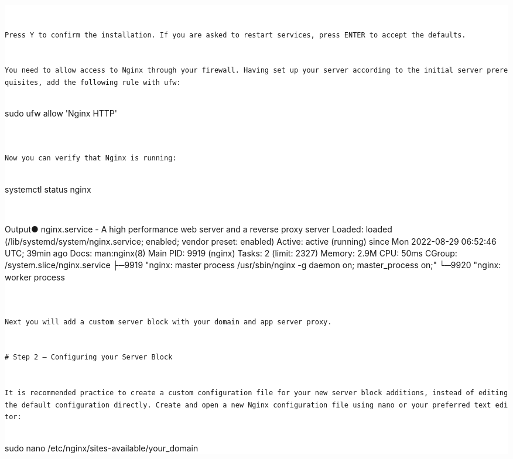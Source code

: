 
```


Press Y to confirm the installation. If you are asked to restart services, press ENTER to accept the defaults.


You need to allow access to Nginx through your firewall. Having set up your server according to the initial server prerequisites, add the following rule with ufw:


```
sudo ufw allow 'Nginx HTTP'


```


Now you can verify that Nginx is running:


```
systemctl status nginx


```


```
Output● nginx.service - A high performance web server and a reverse proxy server
     Loaded: loaded (/lib/systemd/system/nginx.service; enabled; vendor preset: enabled)
     Active: active (running) since Mon 2022-08-29 06:52:46 UTC; 39min ago
       Docs: man:nginx(8)
   Main PID: 9919 (nginx)
      Tasks: 2 (limit: 2327)
     Memory: 2.9M
        CPU: 50ms
     CGroup: /system.slice/nginx.service
             ├─9919 "nginx: master process /usr/sbin/nginx -g daemon on; master_process on;"
             └─9920 "nginx: worker process

```


Next you will add a custom server block with your domain and app server proxy.


# Step 2 — Configuring your Server Block


It is recommended practice to create a custom configuration file for your new server block additions, instead of editing the default configuration directly. Create and open a new Nginx configuration file using nano or your preferred text editor:


```
sudo nano /etc/nginx/sites-available/your_domain
